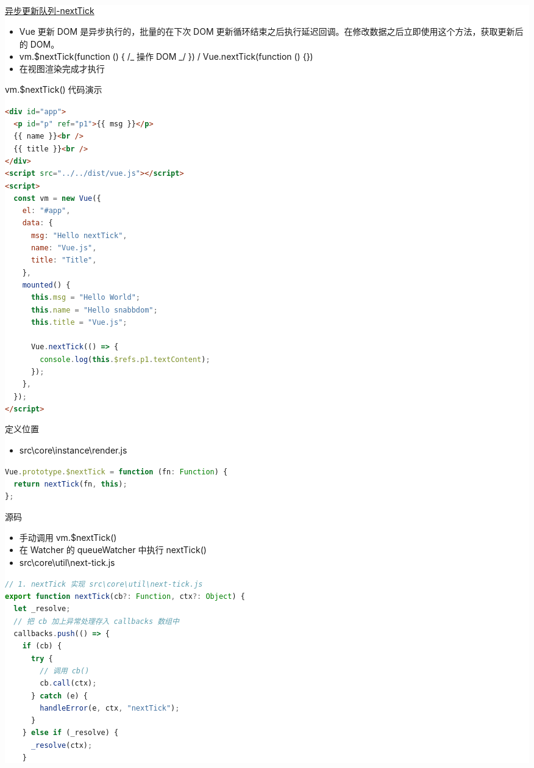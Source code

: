 [异步更新队列-nextTick](https://cn.vuejs.org/v2/guide/reactivity.html#%E5%BC%82%E6%AD%A5%E6%9B%B4%E6%96%B0%E9%98%9F%E5%88%97)

- Vue 更新 DOM 是异步执行的，批量的在下次 DOM 更新循环结束之后执行延迟回调。在修改数据之后立即使用这个方法，获取更新后的 DOM。
- vm.\$nextTick(function () { /_ 操作 DOM _/ }) / Vue.nextTick(function () {})
- 在视图渲染完成才执行

vm.\$nextTick() 代码演示

```html
<div id="app">
  <p id="p" ref="p1">{{ msg }}</p>
  {{ name }}<br />
  {{ title }}<br />
</div>
<script src="../../dist/vue.js"></script>
<script>
  const vm = new Vue({
    el: "#app",
    data: {
      msg: "Hello nextTick",
      name: "Vue.js",
      title: "Title",
    },
    mounted() {
      this.msg = "Hello World";
      this.name = "Hello snabbdom";
      this.title = "Vue.js";

      Vue.nextTick(() => {
        console.log(this.$refs.p1.textContent);
      });
    },
  });
</script>
```

定义位置

- src\core\instance\render.js

```js
Vue.prototype.$nextTick = function (fn: Function) {
  return nextTick(fn, this);
};
```

源码

- 手动调用 vm.\$nextTick()
- 在 Watcher 的 queueWatcher 中执行 nextTick()
- src\core\util\next-tick.js

```js
// 1. nextTick 实现 src\core\util\next-tick.js
export function nextTick(cb?: Function, ctx?: Object) {
  let _resolve;
  // 把 cb 加上异常处理存入 callbacks 数组中
  callbacks.push(() => {
    if (cb) {
      try {
        // 调用 cb()
        cb.call(ctx);
      } catch (e) {
        handleError(e, ctx, "nextTick");
      }
    } else if (_resolve) {
      _resolve(ctx);
    }
```